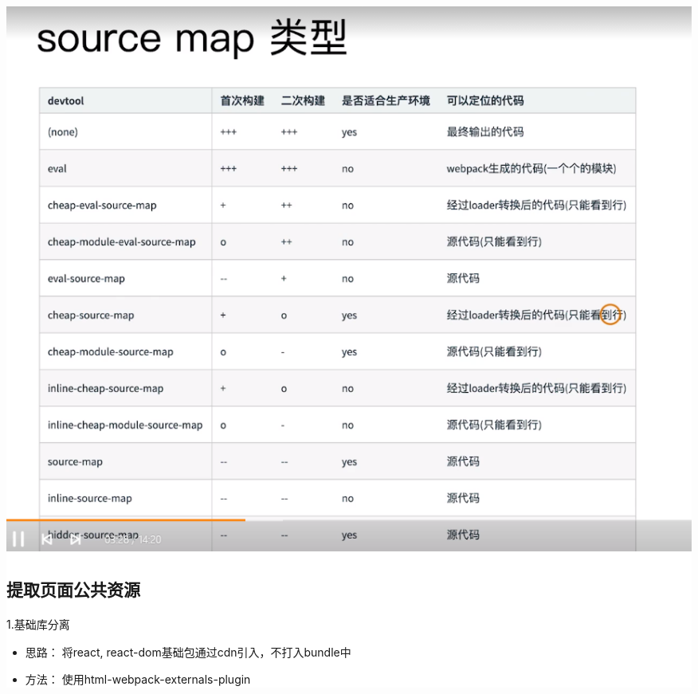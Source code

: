 ![sourcemap类型](./static/sourcemap-type.jpg)


## 提取页面公共资源

1.基础库分离

- 思路： 将react, react-dom基础包通过cdn引入，不打入bundle中

- 方法： 使用html-webpack-externals-plugin
